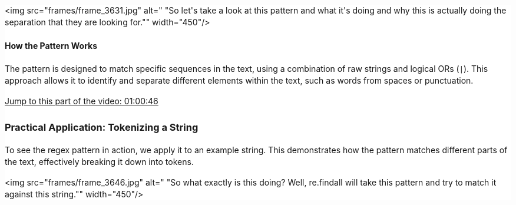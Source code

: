 <img src="frames/frame_3631.jpg" alt=" "So let's take a look at this pattern and what it's doing and why this is actually doing the separation that they are looking for."" width="450"/>

#### How the Pattern Works

The pattern is designed to match specific sequences in the text, using a combination of raw strings and logical ORs (`|`). This approach allows it to identify and separate different elements within the text, such as words from spaces or punctuation.

[Jump to this part of the video: 01:00:46](https://www.youtube.com/watch?v=zduSFxRajkE&t=3646s)

### Practical Application: Tokenizing a String

To see the regex pattern in action, we apply it to an example string. This demonstrates how the pattern matches different parts of the text, effectively breaking it down into tokens.

<img src="frames/frame_3646.jpg" alt=" "So what exactly is this doing? Well, re.findall will take this pattern and try to match it against this string."" width="450"/>